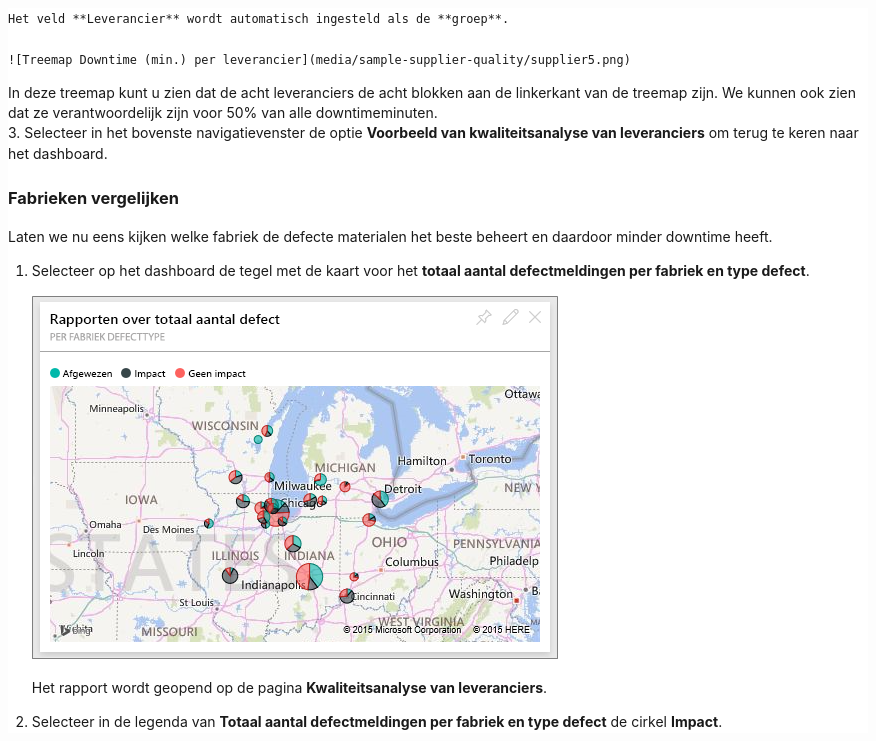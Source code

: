     Het veld **Leverancier** wordt automatisch ingesteld als de **groep**.  

    ![Treemap Downtime (min.) per leverancier](media/sample-supplier-quality/supplier5.png)  

   In deze treemap kunt u zien dat de acht leveranciers de acht blokken aan de linkerkant van de treemap zijn. We kunnen ook zien dat ze verantwoordelijk zijn voor 50% van alle downtimeminuten.  
3. Selecteer in het bovenste navigatievenster de optie **Voorbeeld van kwaliteitsanalyse van leveranciers** om terug te keren naar het dashboard.

### <a name="comparing-plants"></a>Fabrieken vergelijken
Laten we nu eens kijken welke fabriek de defecte materialen het beste beheert en daardoor minder downtime heeft.  

1. Selecteer op het dashboard de tegel met de kaart voor het **totaal aantal defectmeldingen per fabriek en type defect**.      

   ![Tegel Totaal aantal defectmeldingen per fabriek en type defect](media/sample-supplier-quality/supplier6.png)  

   Het rapport wordt geopend op de pagina **Kwaliteitsanalyse van leveranciers**.  

2. Selecteer in de legenda van **Totaal aantal defectmeldingen per fabriek en type defect** de cirkel **Impact**.  
